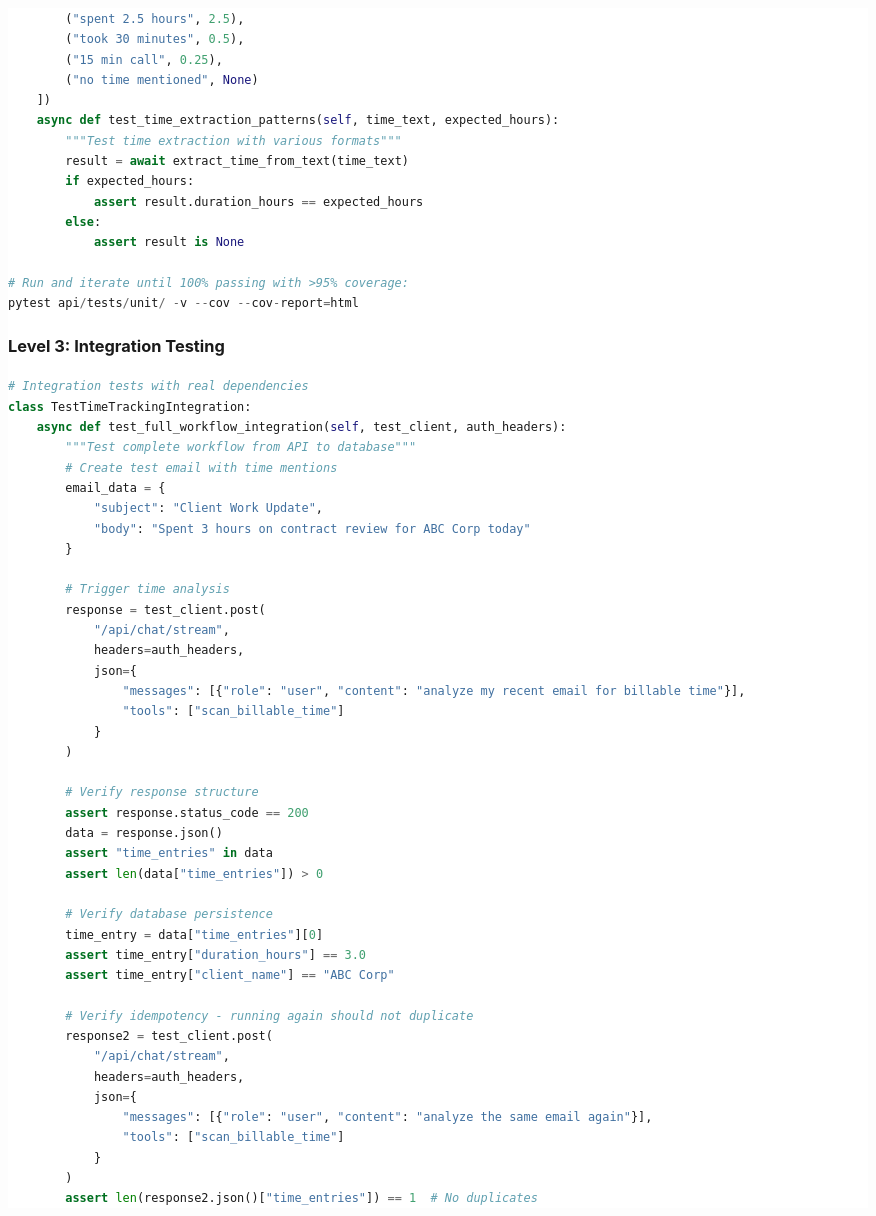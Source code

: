 ```python
        ("spent 2.5 hours", 2.5),
        ("took 30 minutes", 0.5),
        ("15 min call", 0.25),
        ("no time mentioned", None)
    ])
    async def test_time_extraction_patterns(self, time_text, expected_hours):
        """Test time extraction with various formats"""
        result = await extract_time_from_text(time_text)
        if expected_hours:
            assert result.duration_hours == expected_hours
        else:
            assert result is None

# Run and iterate until 100% passing with >95% coverage:
pytest api/tests/unit/ -v --cov --cov-report=html
```

### Level 3: Integration Testing

```python
# Integration tests with real dependencies
class TestTimeTrackingIntegration:
    async def test_full_workflow_integration(self, test_client, auth_headers):
        """Test complete workflow from API to database"""
        # Create test email with time mentions
        email_data = {
            "subject": "Client Work Update",
            "body": "Spent 3 hours on contract review for ABC Corp today"
        }

        # Trigger time analysis
        response = test_client.post(
            "/api/chat/stream",
            headers=auth_headers,
            json={
                "messages": [{"role": "user", "content": "analyze my recent email for billable time"}],
                "tools": ["scan_billable_time"]
            }
        )

        # Verify response structure
        assert response.status_code == 200
        data = response.json()
        assert "time_entries" in data
        assert len(data["time_entries"]) > 0

        # Verify database persistence
        time_entry = data["time_entries"][0]
        assert time_entry["duration_hours"] == 3.0
        assert time_entry["client_name"] == "ABC Corp"

        # Verify idempotency - running again should not duplicate
        response2 = test_client.post(
            "/api/chat/stream",
            headers=auth_headers,
            json={
                "messages": [{"role": "user", "content": "analyze the same email again"}],
                "tools": ["scan_billable_time"]
            }
        )
        assert len(response2.json()["time_entries"]) == 1  # No duplicates

```